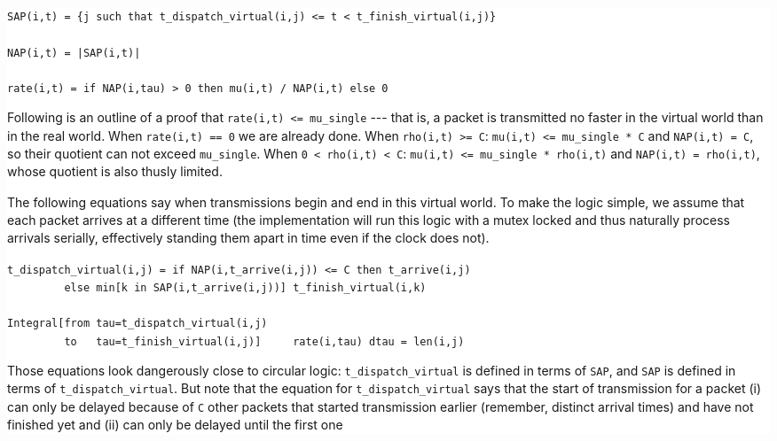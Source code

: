```
SAP(i,t) = {j such that t_dispatch_virtual(i,j) <= t < t_finish_virtual(i,j)}

NAP(i,t) = |SAP(i,t)|

rate(i,t) = if NAP(i,tau) > 0 then mu(i,t) / NAP(i,t) else 0
```

Following is an outline of a proof that `rate(i,t) <= mu_single` ---
that is, a packet is transmitted no faster in the virtual world than
in the real world.  When `rate(i,t) == 0` we are already done.  When
`rho(i,t) >= C`: `mu(i,t) <= mu_single * C` and `NAP(i,t) = C`, so
their quotient can not exceed `mu_single`.  When `0 < rho(i,t) < C`:
`mu(i,t) <= mu_single * rho(i,t)` and `NAP(i,t) = rho(i,t)`, whose
quotient is also thusly limited.

The following equations say when transmissions begin and end in this
virtual world.  To make the logic simple, we assume that each packet
arrives at a different time (the implementation will run this logic
with a mutex locked and thus naturally process arrivals serially,
effectively standing them apart in time even if the clock does not).

```
t_dispatch_virtual(i,j) = if NAP(i,t_arrive(i,j)) <= C then t_arrive(i,j)
         else min[k in SAP(i,t_arrive(i,j))] t_finish_virtual(i,k)

Integral[from tau=t_dispatch_virtual(i,j)
         to   tau=t_finish_virtual(i,j)]     rate(i,tau) dtau = len(i,j)
```

Those equations look dangerously close to circular logic:
`t_dispatch_virtual` is defined in terms of `SAP`, and `SAP` is
defined in terms of `t_dispatch_virtual`.  But note that the equation
for `t_dispatch_virtual` says that the start of transmission for a
packet (i) can only be delayed because of `C` other packets that
started transmission earlier (remember, distinct arrival times) and
have not finished yet and (ii) can only be delayed until the first one


[kubernetes.io]: https://kubernetes.io/
[kubernetes/enhancements]: https://github.com/kubernetes/enhancements/issues
[kubernetes/kubernetes]: https://github.com/kubernetes/kubernetes
[kubernetes/website]: https://github.com/kubernetes/website